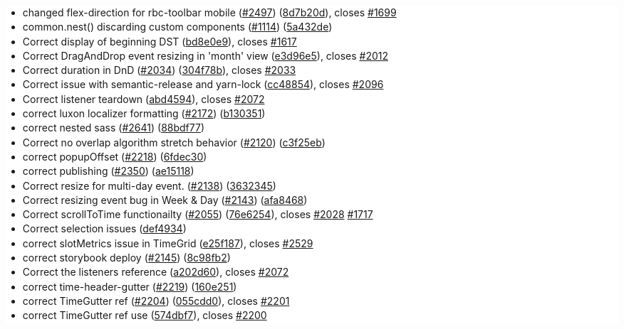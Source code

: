 * changed flex-direction for rbc-toolbar mobile ([#2497](https://github.com/adrianiy/react-big-calendar/issues/2497)) ([8d7b20d](https://github.com/adrianiy/react-big-calendar/commit/8d7b20d8c971411d05757344d9eb422af1d8241c)), closes [#1699](https://github.com/adrianiy/react-big-calendar/issues/1699)
* common.nest() discarding custom components ([#1114](https://github.com/adrianiy/react-big-calendar/issues/1114)) ([5a432de](https://github.com/adrianiy/react-big-calendar/commit/5a432deb70ea2bd089a0227ae33eb81f566153a7))
* Correct display of beginning DST ([bd8e0e9](https://github.com/adrianiy/react-big-calendar/commit/bd8e0e971a5c5e2590ca0016df4e186b326dec19)), closes [#1617](https://github.com/adrianiy/react-big-calendar/issues/1617)
* Correct DragAndDrop event resizing in 'month' view ([e3d96e5](https://github.com/adrianiy/react-big-calendar/commit/e3d96e5b5899e809092051e32274c8cfdd11d4e9)), closes [#2012](https://github.com/adrianiy/react-big-calendar/issues/2012)
* Correct duration in DnD ([#2034](https://github.com/adrianiy/react-big-calendar/issues/2034)) ([304f78b](https://github.com/adrianiy/react-big-calendar/commit/304f78bdcfd044f0b69cc7d4ba2c0d68233c1254)), closes [#2033](https://github.com/adrianiy/react-big-calendar/issues/2033)
* Correct issue with semantic-release and yarn-lock ([cc48854](https://github.com/adrianiy/react-big-calendar/commit/cc48854c87b03ca23541484e30061576c2edfe98)), closes [#2096](https://github.com/adrianiy/react-big-calendar/issues/2096)
* Correct listener teardown ([abd4594](https://github.com/adrianiy/react-big-calendar/commit/abd4594b72069d945d4ea74dadd3f0f312c7188a)), closes [#2072](https://github.com/adrianiy/react-big-calendar/issues/2072)
* correct luxon localizer formatting ([#2172](https://github.com/adrianiy/react-big-calendar/issues/2172)) ([b130351](https://github.com/adrianiy/react-big-calendar/commit/b130351966fa6a3870607bbb78394db11a10915b))
* correct nested sass ([#2641](https://github.com/adrianiy/react-big-calendar/issues/2641)) ([88bdf77](https://github.com/adrianiy/react-big-calendar/commit/88bdf77d05d0548cf9228b11f49c550adbc07c4c))
* Correct no overlap algorithm stretch behavior ([#2120](https://github.com/adrianiy/react-big-calendar/issues/2120)) ([c3f25eb](https://github.com/adrianiy/react-big-calendar/commit/c3f25eb61545af36ada0c940f0f05b440250341f))
* correct popupOffset ([#2218](https://github.com/adrianiy/react-big-calendar/issues/2218)) ([6fdec30](https://github.com/adrianiy/react-big-calendar/commit/6fdec3049660a97dcf42819b16bfc01aa5764267))
* correct publishing ([#2350](https://github.com/adrianiy/react-big-calendar/issues/2350)) ([ae15118](https://github.com/adrianiy/react-big-calendar/commit/ae151187fdedccccfdbf84ce64d499d4b4e4b511))
* Correct resize for multi-day event. ([#2138](https://github.com/adrianiy/react-big-calendar/issues/2138)) ([3632345](https://github.com/adrianiy/react-big-calendar/commit/363234520ad3289bf4b182d8fc2f02dba2460f56))
* Correct resizing event bug in Week & Day ([#2143](https://github.com/adrianiy/react-big-calendar/issues/2143)) ([afa8468](https://github.com/adrianiy/react-big-calendar/commit/afa84683fc6d3cd637013f08eac6d7bc1314c254))
* Correct scrollToTime functionailty ([#2055](https://github.com/adrianiy/react-big-calendar/issues/2055)) ([76e6254](https://github.com/adrianiy/react-big-calendar/commit/76e625494c3c9344c322604d1f4aaf17d3944dbd)), closes [#2028](https://github.com/adrianiy/react-big-calendar/issues/2028) [#1717](https://github.com/adrianiy/react-big-calendar/issues/1717)
* Correct selection issues ([def4934](https://github.com/adrianiy/react-big-calendar/commit/def4934b45804c1ccdeaa4c5c8ddb52b346b0d08))
* correct slotMetrics issue in TimeGrid ([e25f187](https://github.com/adrianiy/react-big-calendar/commit/e25f1878a8d8aaf37b7b5721f76a1be4ceb0e988)), closes [#2529](https://github.com/adrianiy/react-big-calendar/issues/2529)
* correct storybook deploy ([#2145](https://github.com/adrianiy/react-big-calendar/issues/2145)) ([8c98fb2](https://github.com/adrianiy/react-big-calendar/commit/8c98fb25bc063cbd88260fb4d2cf709c52912a67))
* Correct the listeners reference ([a202d60](https://github.com/adrianiy/react-big-calendar/commit/a202d60264b3a83a6a200dc6e3ee6ed86ec37462)), closes [#2072](https://github.com/adrianiy/react-big-calendar/issues/2072)
* correct time-header-gutter ([#2219](https://github.com/adrianiy/react-big-calendar/issues/2219)) ([160e251](https://github.com/adrianiy/react-big-calendar/commit/160e251f288174a469932599251af06f179a47f9))
* correct TimeGutter ref ([#2204](https://github.com/adrianiy/react-big-calendar/issues/2204)) ([055cdd0](https://github.com/adrianiy/react-big-calendar/commit/055cdd01c153752e90b889cfa37ad5734fe8217e)), closes [#2201](https://github.com/adrianiy/react-big-calendar/issues/2201)
* correct TimeGutter ref use ([574dbf7](https://github.com/adrianiy/react-big-calendar/commit/574dbf73d9c0acd10fb2fa25a128a8a3b9c05c16)), closes [#2200](https://github.com/adrianiy/react-big-calendar/issues/2200)